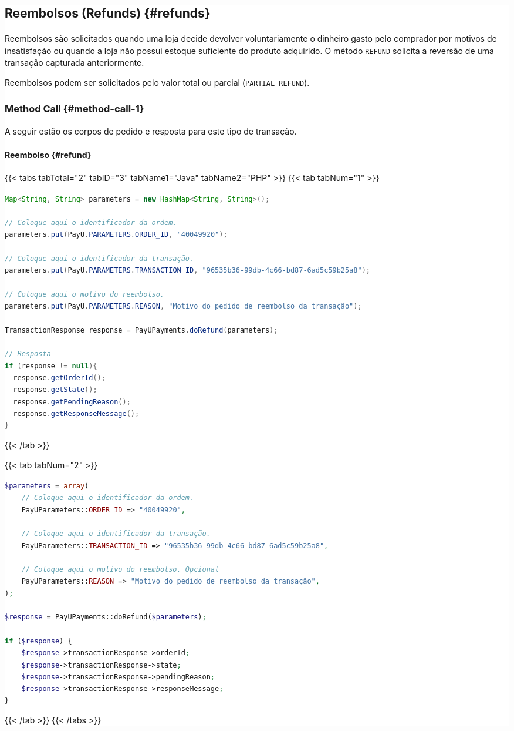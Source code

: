 ## Reembolsos (Refunds) {#refunds}
Reembolsos são solicitados quando uma loja decide devolver voluntariamente o dinheiro gasto pelo comprador por motivos de insatisfação ou quando a loja não possui estoque suficiente do produto adquirido. O método `REFUND` solicita a reversão de uma transação capturada anteriormente.

Reembolsos podem ser solicitados pelo valor total ou parcial (`PARTIAL REFUND`).

### Method Call {#method-call-1}
A seguir estão os corpos de pedido e resposta para este tipo de transação.

#### Reembolso {#refund}

{{< tabs tabTotal="2" tabID="3" tabName1="Java" tabName2="PHP" >}}
{{< tab tabNum="1" >}}
```Java
Map<String, String> parameters = new HashMap<String, String>();

// Coloque aqui o identificador da ordem.
parameters.put(PayU.PARAMETERS.ORDER_ID, "40049920");

// Coloque aqui o identificador da transação.
parameters.put(PayU.PARAMETERS.TRANSACTION_ID, "96535b36-99db-4c66-bd87-6ad5c59b25a8");

// Coloque aqui o motivo do reembolso.
parameters.put(PayU.PARAMETERS.REASON, "Motivo do pedido de reembolso da transação");

TransactionResponse response = PayUPayments.doRefund(parameters);

// Resposta
if (response != null){
  response.getOrderId();
  response.getState();
  response.getPendingReason();
  response.getResponseMessage();
}
```
{{< /tab >}}

{{< tab tabNum="2" >}}
```PHP
$parameters = array(
	// Coloque aqui o identificador da ordem.
	PayUParameters::ORDER_ID => "40049920",

	// Coloque aqui o identificador da transação.
	PayUParameters::TRANSACTION_ID => "96535b36-99db-4c66-bd87-6ad5c59b25a8",

	// Coloque aqui o motivo do reembolso. Opcional
	PayUParameters::REASON => "Motivo do pedido de reembolso da transação",
);

$response = PayUPayments::doRefund($parameters);

if ($response) {
	$response->transactionResponse->orderId;
	$response->transactionResponse->state;
	$response->transactionResponse->pendingReason;
	$response->transactionResponse->responseMessage; 
}
```
{{< /tab >}}
{{< /tabs >}}
